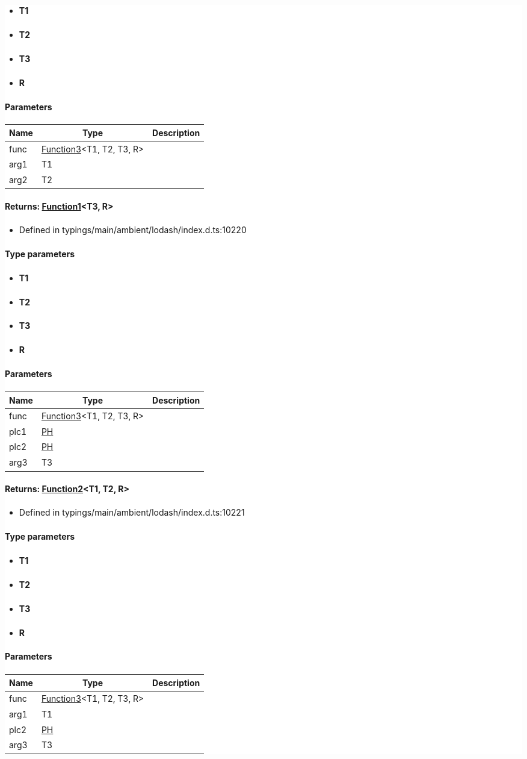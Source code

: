 * #### T1
* #### T2
* #### T3
* #### R

#### Parameters

| Name | Type | Description |
| ---- | ---- | ---- |
| func | [Function3](_typings_main_ambient_lodash_index_d_._.function3.md)<T1, T2, T3, R>|  |
| arg1 | T1|  |
| arg2 | T2|  |

#### Returns: [Function1](_typings_main_ambient_lodash_index_d_._.function1.md)<T3, R>
  
* Defined in typings/main/ambient/lodash/index.d.ts:10220


#### Type parameters

* #### T1
* #### T2
* #### T3
* #### R

#### Parameters

| Name | Type | Description |
| ---- | ---- | ---- |
| func | [Function3](_typings_main_ambient_lodash_index_d_._.function3.md)<T1, T2, T3, R>|  |
| plc1 | [PH](../modules/_typings_main_ambient_lodash_index_d_._.md#ph)|  |
| plc2 | [PH](../modules/_typings_main_ambient_lodash_index_d_._.md#ph)|  |
| arg3 | T3|  |

#### Returns: [Function2](_typings_main_ambient_lodash_index_d_._.function2.md)<T1, T2, R>
  
* Defined in typings/main/ambient/lodash/index.d.ts:10221


#### Type parameters

* #### T1
* #### T2
* #### T3
* #### R

#### Parameters

| Name | Type | Description |
| ---- | ---- | ---- |
| func | [Function3](_typings_main_ambient_lodash_index_d_._.function3.md)<T1, T2, T3, R>|  |
| arg1 | T1|  |
| plc2 | [PH](../modules/_typings_main_ambient_lodash_index_d_._.md#ph)|  |
| arg3 | T3|  |
